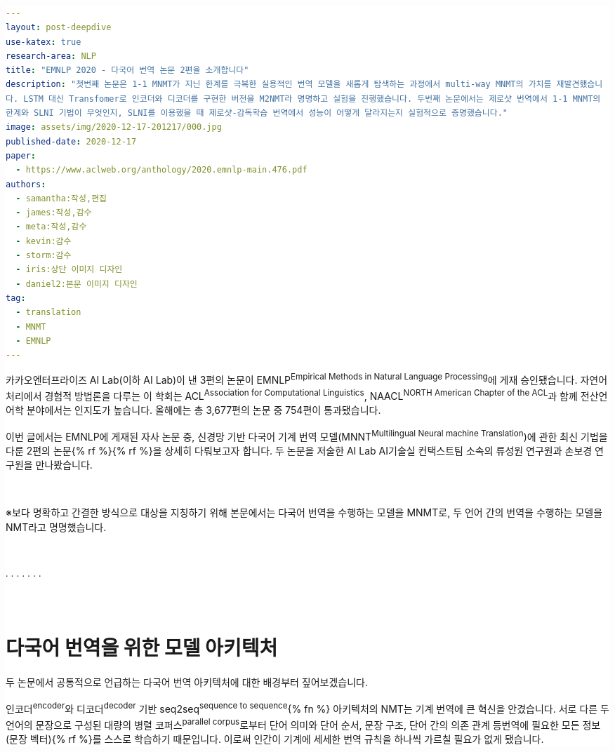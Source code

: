 ```yaml
---
layout: post-deepdive
use-katex: true
research-area: NLP
title: "EMNLP 2020 - 다국어 번역 논문 2편을 소개합니다"
description: "첫번째 논문은 1-1 MNMT가 지닌 한계를 극복한 실용적인 번역 모델을 새롭게 탐색하는 과정에서 multi-way MNMT의 가치를 재발견했습니다. LSTM 대신 Transfomer로 인코더와 디코더를 구현한 버전을 M2NMT라 명명하고 실험을 진행했습니다. 두번째 논문에서는 제로샷 번역에서 1-1 MNMT의 한계와 SLNI 기법이 무엇인지, SLNI를 이용했을 때 제로샷-감독학습 번역에서 성능이 어떻게 달라지는지 실험적으로 증명했습니다."
image: assets/img/2020-12-17-201217/000.jpg
published-date: 2020-12-17
paper:
  - https://www.aclweb.org/anthology/2020.emnlp-main.476.pdf
authors:
  - samantha:작성,편집
  - james:작성,감수
  - meta:작성,감수
  - kevin:감수
  - storm:감수
  - iris:상단 이미지 디자인
  - daniel2:본문 이미지 디자인
tag:
  - translation
  - MNMT
  - EMNLP
---
```


카카오엔터프라이즈 AI Lab(이하 AI Lab)이 낸 3편의 논문이 EMNLP<sup>Empirical Methods in Natural Language Processing</sup>에 게재 승인됐습니다. 자연어처리에서 경험적 방법론을 다루는 이 학회는 ACL<sup>Association for Computational Linguistics</sup>, NAACL<sup>NORTH American Chapter of the ACL</sup>과 함께 전산언어학 분야에서는 인지도가 높습니다. 올해에는 총 3,677편의 논문 중 754편이 통과됐습니다.

이번 글에서는 EMNLP에 게재된 자사 논문 중, 신경망 기반 다국어 기계 번역 모델(MNNT<sup>Multilingual Neural machine Translation</sup>)에 관한 최신 기법을 다룬 2편의 논문{% rf %}{% rf %}을 상세히 다뤄보고자 합니다. 두 논문을 저술한 AI Lab AI기술실 컨택스트팀 소속의 류성원 연구원과 손보경 연구원을 만나봤습니다.

<br/>

<p class="notice">※보다 명확하고 간결한 방식으로 대상을 지칭하기 위해 본문에서는 다국어 번역을 수행하는 모델을 MNMT로, 두 언어 간의 번역을 수행하는 모델을 NMT라고 명명했습니다.</p>

<br/>

<p class="dot-line">∙  ∙  ∙  ∙  ∙  ∙  ∙</p>

<br/>

# 다국어 번역을 위한 모델 아키텍처

두 논문에서 공통적으로 언급하는 다국어 번역 아키텍처에 대한 배경부터 짚어보겠습니다.

인코더<sup>encoder</sup>와 디코더<sup>decoder</sup> 기반 seq2seq<sup>sequence to sequence</sup>{% fn %} 아키텍처의 NMT는 기계 번역에 큰 혁신을 안겼습니다. 서로 다른 두 언어의 문장으로 구성된 대량의 병렬 코퍼스<sup>parallel corpus</sup>로부터 단어 의미와 단어 순서, 문장 구조, 단어 간의 의존 관계 등번역에 필요한 모든 정보(문장 벡터){% rf %}를 스스로 학습하기 때문입니다. 이로써 인간이 기계에 세세한 번역 규칙을 하나씩 가르칠 필요가 없게 됐습니다.

